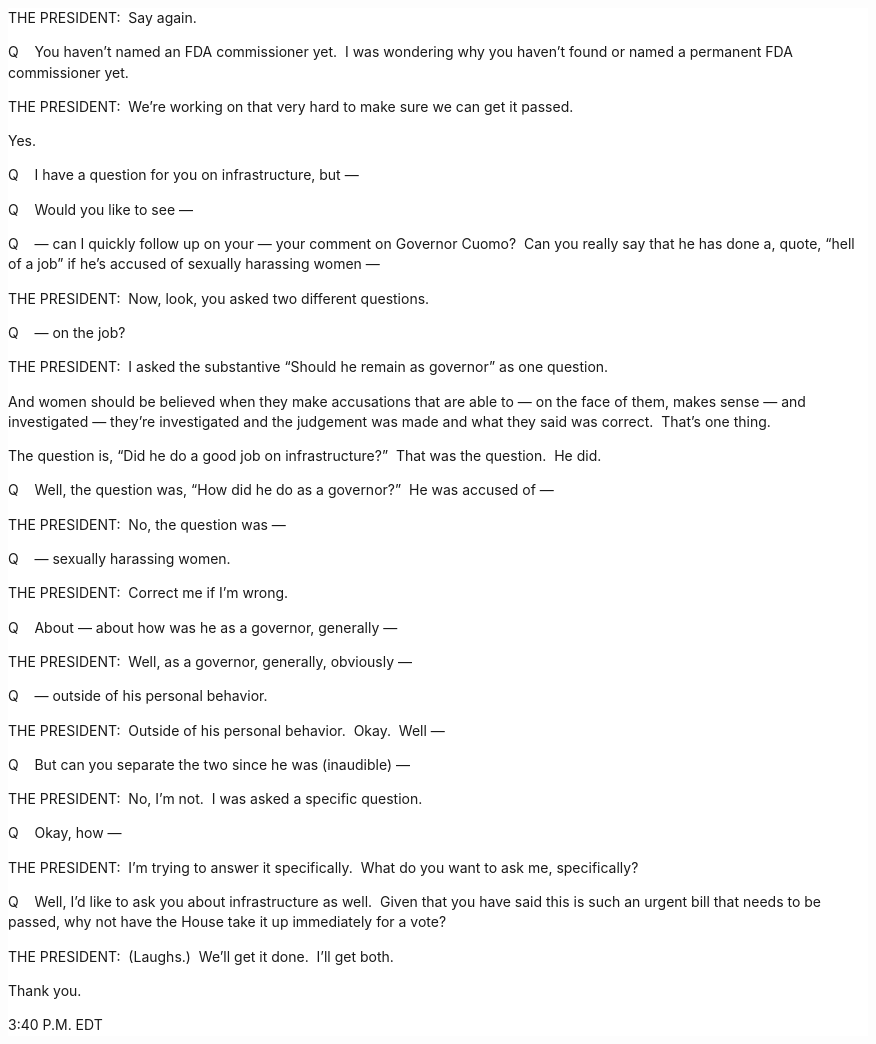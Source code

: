 THE PRESIDENT:  Say again.   
  
Q    You haven’t named an FDA commissioner yet.  I was wondering why you
haven’t found or named a permanent FDA commissioner yet.  
  
THE PRESIDENT:  We’re working on that very hard to make sure we can get
it passed.  
  
Yes.  
  
Q    I have a question for you on infrastructure, but —  
  
Q    Would you like to see —  
  
Q    — can I quickly follow up on your — your comment on Governor
Cuomo?  Can you really say that he has done a, quote, “hell of a job” if
he’s accused of sexually harassing women —  
  
THE PRESIDENT:  Now, look, you asked two different questions.  
  
Q    — on the job?  
  
THE PRESIDENT:  I asked the substantive “Should he remain as governor”
as one question.   
  
And women should be believed when they make accusations that are able to
— on the face of them, makes sense — and investigated — they’re
investigated and the judgement was made and what they said was correct. 
That’s one thing.  
  
The question is, “Did he do a good job on infrastructure?”  That was the
question.  He did.   
  
Q    Well, the question was, “How did he do as a governor?”  He was
accused of —   
  
THE PRESIDENT:  No, the question was —  
  
Q    — sexually harassing women.   
  
THE PRESIDENT:  Correct me if I’m wrong.  
  
Q    About — about how was he as a governor, generally —  
  
THE PRESIDENT:  Well, as a governor, generally, obviously —  
  
Q    — outside of his personal behavior.   
  
THE PRESIDENT:  Outside of his personal behavior.  Okay.  Well —  
  
Q    But can you separate the two since he was (inaudible) —  
  
THE PRESIDENT:  No, I’m not.  I was asked a specific question.   
  
Q    Okay, how —  
  
THE PRESIDENT:  I’m trying to answer it specifically.  What do you want
to ask me, specifically?  
  
Q    Well, I’d like to ask you about infrastructure as well.  Given that
you have said this is such an urgent bill that needs to be passed, why
not have the House take it up immediately for a vote?  
  
THE PRESIDENT:  (Laughs.)  We’ll get it done.  I’ll get both.   
  
Thank you.  
  
3:40 P.M. EDT
